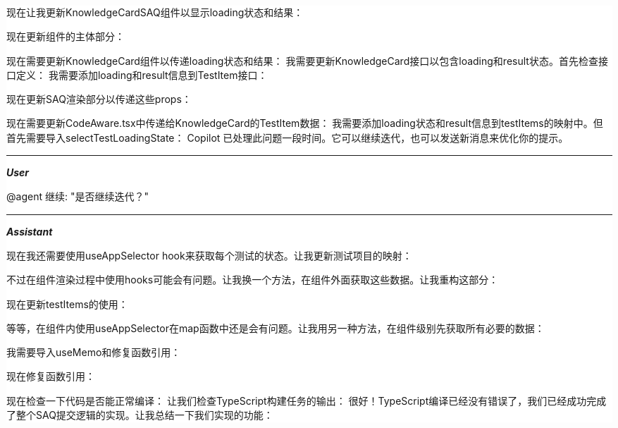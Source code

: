 ```

```
现在让我更新KnowledgeCardSAQ组件以显示loading状态和结果： 
```

```
现在更新组件的主体部分： 
```

```
现在需要更新KnowledgeCard组件以传递loading状态和结果： 我需要更新KnowledgeCard接口以包含loading和result状态。首先检查接口定义： 我需要添加loading和result信息到TestItem接口： 
```

```
现在更新SAQ渲染部分以传递这些props： 
```

```
现在需要更新CodeAware.tsx中传递给KnowledgeCard的TestItem数据： 我需要添加loading状态和result信息到testItems的映射中。但首先需要导入selectTestLoadingState： Copilot 已处理此问题一段时间。它可以继续迭代，也可以发送新消息来优化你的提示。

---

_**User**_

@agent 继续: "是否继续迭代？"

---

_**Assistant**_


```

```
现在我还需要使用useAppSelector hook来获取每个测试的状态。让我更新测试项目的映射： 
```

```
不过在组件渲染过程中使用hooks可能会有问题。让我换一个方法，在组件外面获取这些数据。让我重构这部分： 
```

```
现在更新testItems的使用： 
```

```
等等，在组件内使用useAppSelector在map函数中还是会有问题。让我用另一种方法，在组件级别先获取所有必要的数据： 
```

```
我需要导入useMemo和修复函数引用： 
```

```
现在修复函数引用： 
```

```
现在检查一下代码是否能正常编译： 让我们检查TypeScript构建任务的输出： 很好！TypeScript编译已经没有错误了，我们已经成功完成了整个SAQ提交逻辑的实现。让我总结一下我们实现的功能：
